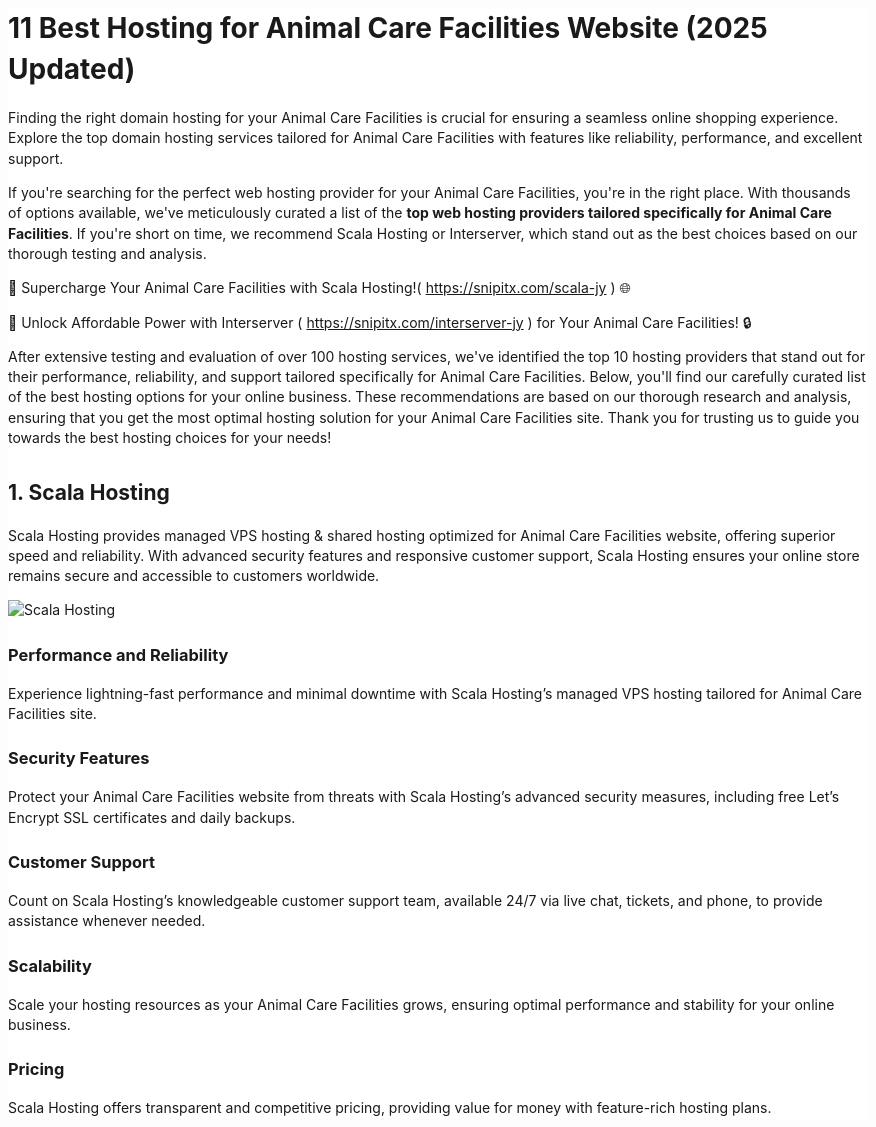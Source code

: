 # 11 Best Hosting for Animal Care Facilities Website (2025 Updated)

Finding the right domain hosting for your Animal Care Facilities is crucial for ensuring a seamless online shopping experience. Explore the top domain hosting services tailored for Animal Care Facilities with features like reliability, performance, and excellent support.

If you're searching for the perfect web hosting provider for your Animal Care Facilities, you're in the right place. With thousands of options available, we've meticulously curated a list of the **top web hosting providers tailored specifically for Animal Care Facilities**. If you're short on time, we recommend Scala Hosting or Interserver, which stand out as the best choices based on our thorough testing and analysis.

🚀 Supercharge Your Animal Care Facilities with Scala Hosting!( https://snipitx.com/scala-jy ) 🌐 

💸 Unlock Affordable Power with Interserver ( https://snipitx.com/interserver-jy ) for Your Animal Care Facilities! 🔒

After extensive testing and evaluation of over 100 hosting services, we've identified the top 10 hosting providers that stand out for their performance, reliability, and support tailored specifically for Animal Care Facilities. Below, you'll find our carefully curated list of the best hosting options for your online business. These recommendations are based on our thorough research and analysis, ensuring that you get the most optimal hosting solution for your Animal Care Facilities site. Thank you for trusting us to guide you towards the best hosting choices for your needs!

## 1. Scala Hosting

Scala Hosting provides managed VPS hosting & shared hosting optimized for Animal Care Facilities website, offering superior speed and reliability. With advanced security features and responsive customer support, Scala Hosting ensures your online store remains secure and accessible to customers worldwide.

![Scala Hosting](https://i.imgur.com/uJ5JIK3.png "Scala Web Hosting")

### Performance and Reliability
Experience lightning-fast performance and minimal downtime with Scala Hosting’s managed VPS hosting tailored for Animal Care Facilities site.

### Security Features
Protect your Animal Care Facilities website from threats with Scala Hosting’s advanced security measures, including free Let’s Encrypt SSL certificates and daily backups.

### Customer Support
Count on Scala Hosting’s knowledgeable customer support team, available 24/7 via live chat, tickets, and phone, to provide assistance whenever needed.

### Scalability
Scale your hosting resources as your Animal Care Facilities grows, ensuring optimal performance and stability for your online business.

### Pricing
Scala Hosting offers transparent and competitive pricing, providing value for money with feature-rich hosting plans.
